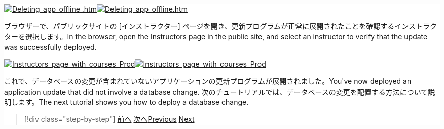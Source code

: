 <span data-ttu-id="8a702-176">[![Deleting_app_offline .htm](deployment-to-a-hosting-provider-deploying-a-code-only-update-8-of-12/_static/image18.png)](deployment-to-a-hosting-provider-deploying-a-code-only-update-8-of-12/_static/image17.png)</span><span class="sxs-lookup"><span data-stu-id="8a702-176">[![Deleting_app_offline.htm](deployment-to-a-hosting-provider-deploying-a-code-only-update-8-of-12/_static/image18.png)](deployment-to-a-hosting-provider-deploying-a-code-only-update-8-of-12/_static/image17.png)</span></span>

<span data-ttu-id="8a702-177">ブラウザーで、パブリックサイトの [インストラクター] ページを開き、更新プログラムが正常に展開されたことを確認するインストラクターを選択します。</span><span class="sxs-lookup"><span data-stu-id="8a702-177">In the browser, open the Instructors page in the public site, and select an instructor to verify that the update was successfully deployed.</span></span>

<span data-ttu-id="8a702-178">[![Instructors_page_with_courses_Prod](deployment-to-a-hosting-provider-deploying-a-code-only-update-8-of-12/_static/image20.png)](deployment-to-a-hosting-provider-deploying-a-code-only-update-8-of-12/_static/image19.png)</span><span class="sxs-lookup"><span data-stu-id="8a702-178">[![Instructors_page_with_courses_Prod](deployment-to-a-hosting-provider-deploying-a-code-only-update-8-of-12/_static/image20.png)](deployment-to-a-hosting-provider-deploying-a-code-only-update-8-of-12/_static/image19.png)</span></span>

<span data-ttu-id="8a702-179">これで、データベースの変更が含まれていないアプリケーションの更新プログラムが展開されました。</span><span class="sxs-lookup"><span data-stu-id="8a702-179">You've now deployed an application update that did not involve a database change.</span></span> <span data-ttu-id="8a702-180">次のチュートリアルでは、データベースの変更を配置する方法について説明します。</span><span class="sxs-lookup"><span data-stu-id="8a702-180">The next tutorial shows you how to deploy a database change.</span></span>

> [!div class="step-by-step"]
> <span data-ttu-id="8a702-181">[前へ](deployment-to-a-hosting-provider-deploying-to-the-production-environment-7-of-12.md)
> [次へ](deployment-to-a-hosting-provider-deploying-a-database-update-9-of-12.md)</span><span class="sxs-lookup"><span data-stu-id="8a702-181">[Previous](deployment-to-a-hosting-provider-deploying-to-the-production-environment-7-of-12.md)
[Next](deployment-to-a-hosting-provider-deploying-a-database-update-9-of-12.md)</span></span>
